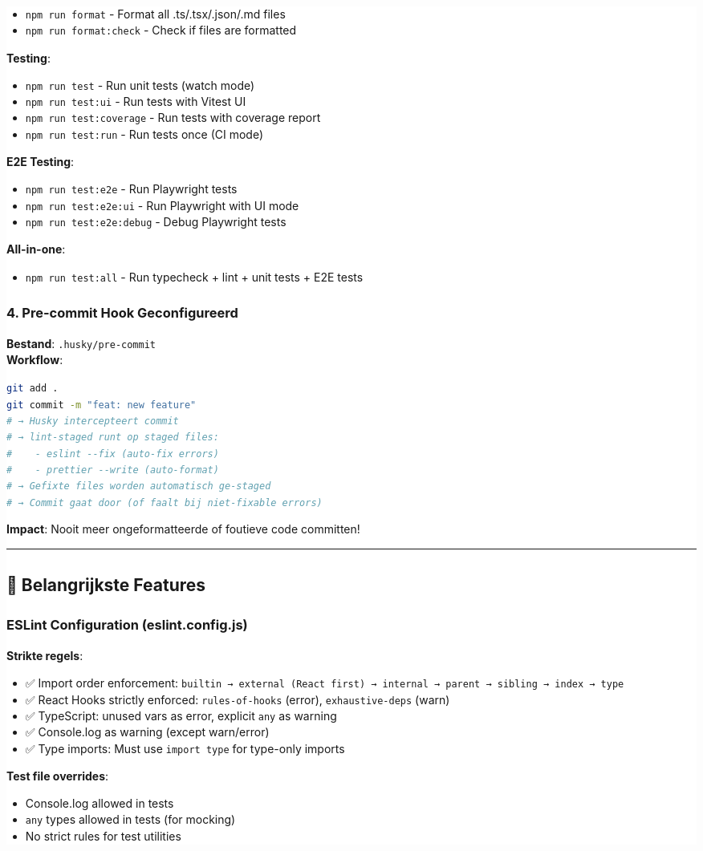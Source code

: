 - `npm run format` - Format all .ts/.tsx/.json/.md files
- `npm run format:check` - Check if files are formatted

**Testing**:

- `npm run test` - Run unit tests (watch mode)
- `npm run test:ui` - Run tests with Vitest UI
- `npm run test:coverage` - Run tests with coverage report
- `npm run test:run` - Run tests once (CI mode)

**E2E Testing**:

- `npm run test:e2e` - Run Playwright tests
- `npm run test:e2e:ui` - Run Playwright with UI mode
- `npm run test:e2e:debug` - Debug Playwright tests

**All-in-one**:

- `npm run test:all` - Run typecheck + lint + unit tests + E2E tests

### 4. Pre-commit Hook Geconfigureerd

**Bestand**: `.husky/pre-commit`  
**Workflow**:

```bash
git add .
git commit -m "feat: new feature"
# → Husky intercepteert commit
# → lint-staged runt op staged files:
#    - eslint --fix (auto-fix errors)
#    - prettier --write (auto-format)
# → Gefixte files worden automatisch ge-staged
# → Commit gaat door (of faalt bij niet-fixable errors)
```

**Impact**: Nooit meer ongeformatteerde of foutieve code committen!

---

## 🎯 Belangrijkste Features

### ESLint Configuration (eslint.config.js)

**Strikte regels**:

- ✅ Import order enforcement: `builtin → external (React first) → internal → parent → sibling → index → type`
- ✅ React Hooks strictly enforced: `rules-of-hooks` (error), `exhaustive-deps` (warn)
- ✅ TypeScript: unused vars as error, explicit `any` as warning
- ✅ Console.log as warning (except warn/error)
- ✅ Type imports: Must use `import type` for type-only imports

**Test file overrides**:

- Console.log allowed in tests
- `any` types allowed in tests (for mocking)
- No strict rules for test utilities
